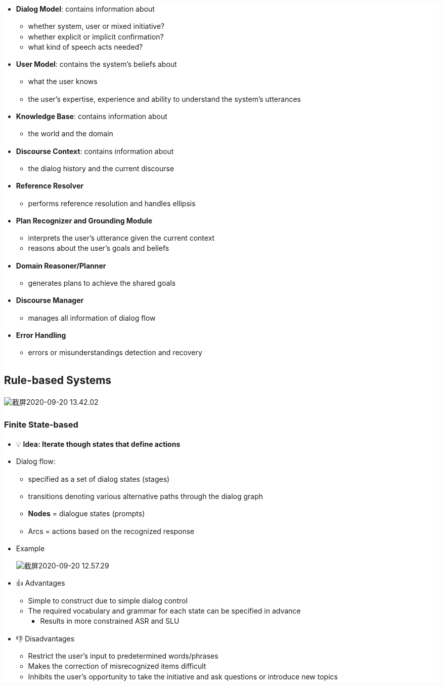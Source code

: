 - **Dialog Model**: contains information about 
  - whether system, user or mixed initiative? 
  - whether explicit or implicit confirmation? 
  - what kind of speech acts needed?

- **User Model**: contains the system’s beliefs about 

  - what the user knows

  - the user’s expertise, experience and ability to understand the system’s utterances

- **Knowledge Base**: contains information about 
  - the world and the domain
- **Discourse Context**: contains information about 
  - the dialog history and the current discourse
- **Reference Resolver**
  - performs reference resolution and handles ellipsis

- **Plan Recognizer and Grounding Module**
  - interprets the user’s utterance given the current context 
  - reasons about the user’s goals and beliefs
- **Domain Reasoner/Planner**
  - generates plans to achieve the shared goals
- **Discourse Manager**
  - manages all information of dialog flow
- **Error Handling**
  - errors or misunderstandings detection and recovery



## Rule-based Systems

![截屏2020-09-20 13.42.02](https://raw.githubusercontent.com/EckoTan0804/upic-repo/master/uPic/截屏2020-09-20%2013.42.02.png)

### Finite State-based

- 💡 **Idea: Iterate though states that define actions**

- Dialog flow:

  - specified as a set of dialog states (stages)

  - transitions denoting various alternative paths through the dialog graph 
  - **Nodes** = dialogue states (prompts)
  - Arcs = actions based on the recognized response

- Example

  ![截屏2020-09-20 12.57.29](https://raw.githubusercontent.com/EckoTan0804/upic-repo/master/uPic/截屏2020-09-20%2012.57.29.png)

- 👍 Advantages
  - Simple to construct due to simple dialog control
  - The required vocabulary and grammar for each state can be specified in advance
    - Results in more constrained ASR and SLU
- 👎 Disadvantages
  - Restrict the user’s input to predetermined words/phrases 
  - Makes the correction of misrecognized items difficult
  - Inhibits the user’s opportunity to take the initiative and ask questions or introduce new topics
